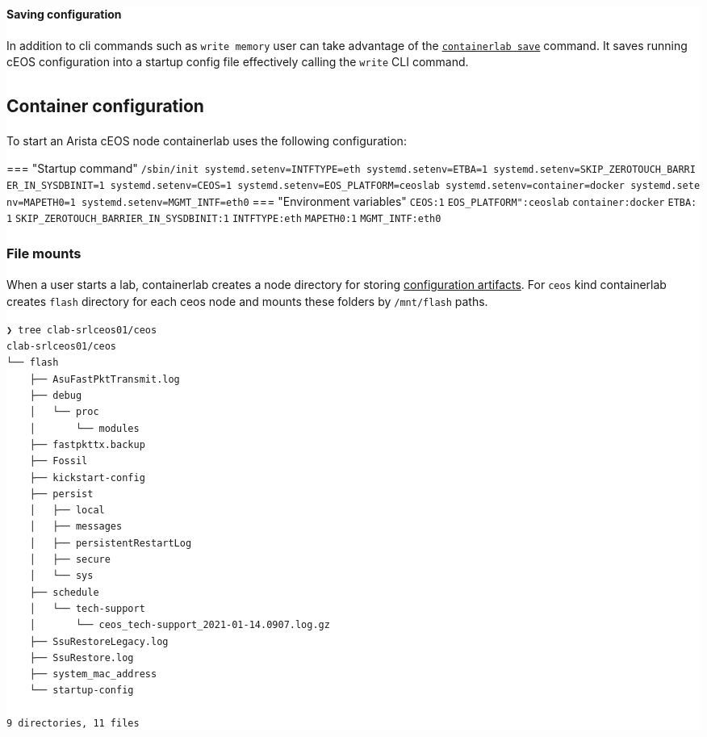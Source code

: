 #### Saving configuration

In addition to cli commands such as `write memory` user can take advantage of the [`containerlab save`](../../cmd/save.md) command. It saves running cEOS configuration into a startup config file effectively calling the `write` CLI command.

## Container configuration

To start an Arista cEOS node containerlab uses the following configuration:

=== "Startup command"
    `/sbin/init systemd.setenv=INTFTYPE=eth systemd.setenv=ETBA=1 systemd.setenv=SKIP_ZEROTOUCH_BARRIER_IN_SYSDBINIT=1 systemd.setenv=CEOS=1 systemd.setenv=EOS_PLATFORM=ceoslab systemd.setenv=container=docker systemd.setenv=MAPETH0=1 systemd.setenv=MGMT_INTF=eth0`
=== "Environment variables"
    `CEOS:1`
    `EOS_PLATFORM":ceoslab`
    `container:docker`
    `ETBA:1`
    `SKIP_ZEROTOUCH_BARRIER_IN_SYSDBINIT:1`
    `INTFTYPE:eth`
    `MAPETH0:1`
    `MGMT_INTF:eth0`

### File mounts

When a user starts a lab, containerlab creates a node directory for storing [configuration artifacts](../conf-artifacts.md). For `ceos` kind containerlab creates `flash` directory for each ceos node and mounts these folders by `/mnt/flash` paths.

```
❯ tree clab-srlceos01/ceos
clab-srlceos01/ceos
└── flash
    ├── AsuFastPktTransmit.log
    ├── debug
    │   └── proc
    │       └── modules
    ├── fastpkttx.backup
    ├── Fossil
    ├── kickstart-config
    ├── persist
    │   ├── local
    │   ├── messages
    │   ├── persistentRestartLog
    │   ├── secure
    │   └── sys
    ├── schedule
    │   └── tech-support
    │       └── ceos_tech-support_2021-01-14.0907.log.gz
    ├── SsuRestoreLegacy.log
    ├── SsuRestore.log
    ├── system_mac_address
    └── startup-config

9 directories, 11 files
```
